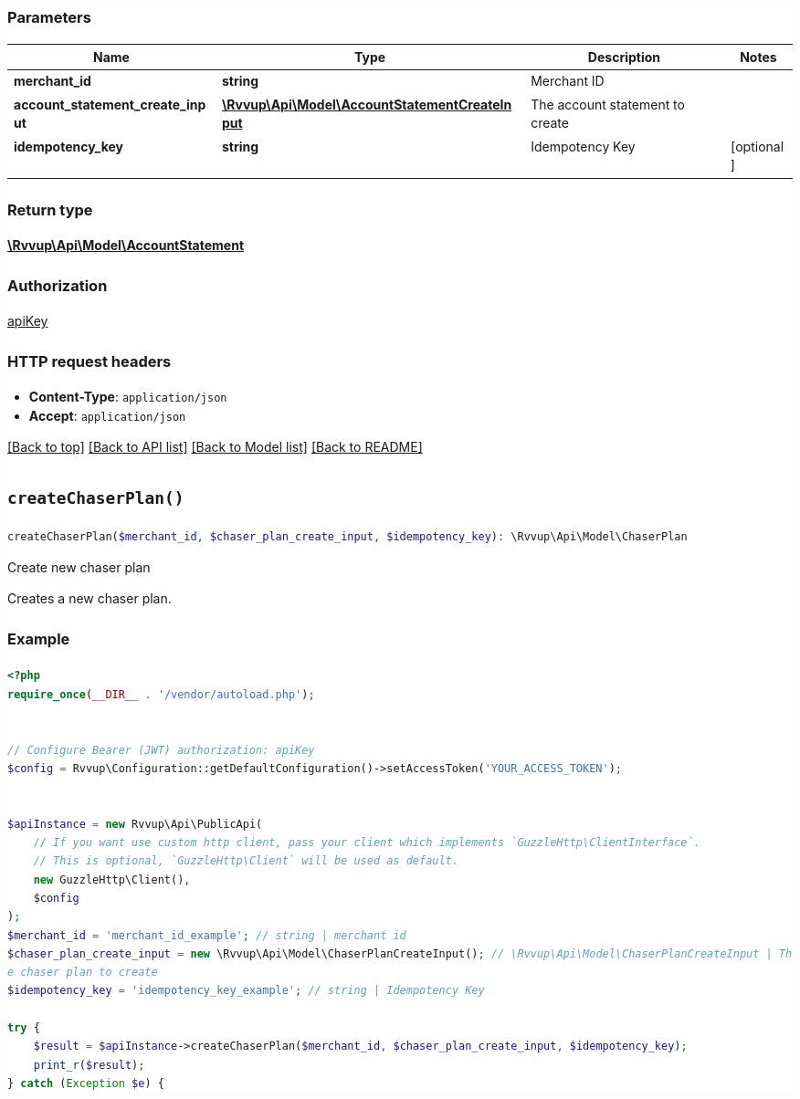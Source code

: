 ### Parameters

| Name | Type | Description  | Notes |
| ------------- | ------------- | ------------- | ------------- |
| **merchant_id** | **string**| Merchant ID | |
| **account_statement_create_input** | [**\Rvvup\Api\Model\AccountStatementCreateInput**](../Model/AccountStatementCreateInput.md)| The account statement to create | |
| **idempotency_key** | **string**| Idempotency Key | [optional] |

### Return type

[**\Rvvup\Api\Model\AccountStatement**](../Model/AccountStatement.md)

### Authorization

[apiKey](../../README.md#apiKey)

### HTTP request headers

- **Content-Type**: `application/json`
- **Accept**: `application/json`

[[Back to top]](#) [[Back to API list]](../../README.md#endpoints)
[[Back to Model list]](../../README.md#models)
[[Back to README]](../../README.md)

## `createChaserPlan()`

```php
createChaserPlan($merchant_id, $chaser_plan_create_input, $idempotency_key): \Rvvup\Api\Model\ChaserPlan
```

Create new chaser plan

Creates a new chaser plan.

### Example

```php
<?php
require_once(__DIR__ . '/vendor/autoload.php');


// Configure Bearer (JWT) authorization: apiKey
$config = Rvvup\Configuration::getDefaultConfiguration()->setAccessToken('YOUR_ACCESS_TOKEN');


$apiInstance = new Rvvup\Api\PublicApi(
    // If you want use custom http client, pass your client which implements `GuzzleHttp\ClientInterface`.
    // This is optional, `GuzzleHttp\Client` will be used as default.
    new GuzzleHttp\Client(),
    $config
);
$merchant_id = 'merchant_id_example'; // string | merchant id
$chaser_plan_create_input = new \Rvvup\Api\Model\ChaserPlanCreateInput(); // \Rvvup\Api\Model\ChaserPlanCreateInput | The chaser plan to create
$idempotency_key = 'idempotency_key_example'; // string | Idempotency Key

try {
    $result = $apiInstance->createChaserPlan($merchant_id, $chaser_plan_create_input, $idempotency_key);
    print_r($result);
} catch (Exception $e) {
```